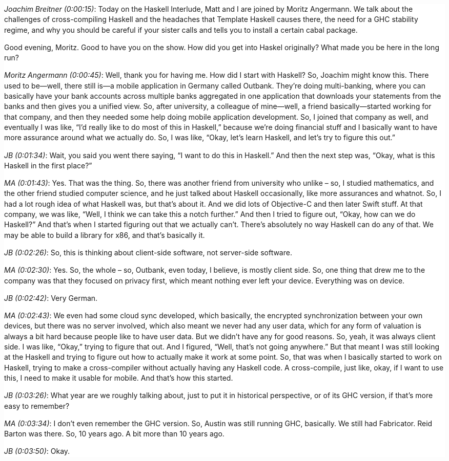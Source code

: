 *Joachim Breitner (0:00:15)*: Today on the Haskell Interlude, Matt and I are joined by Moritz Angermann. We talk about the challenges of cross-compiling Haskell and the headaches that Template Haskell causes there, the need for a GHC stability regime, and why you should be careful if your sister calls and tells you to install a certain cabal package. 

Good evening, Moritz. Good to have you on the show. How did you get into Haskel originally? What made you be here in the long run?

*Moritz Angermann (0:00:45)*: Well, thank you for having me. How did I start with Haskell? So, Joachim might know this. There used to be—well, there still is—a mobile application in Germany called Outbank. They’re doing multi-banking, where you can basically have your bank accounts across multiple banks aggregated in one application that downloads your statements from the banks and then gives you a unified view. So, after university, a colleague of mine—well, a friend basically—started working for that company, and then they needed some help doing mobile application development. So, I joined that company as well, and eventually I was like, “I’d really like to do most of this in Haskell,” because we’re doing financial stuff and I basically want to have more assurance around what we actually do. So, I was like, “Okay, let’s learn Haskell, and let’s try to figure this out.”

*JB (0:01:34)*: Wait, you said you went there saying, “I want to do this in Haskell.” And then the next step was, “Okay, what is this Haskell in the first place?”

*MA (0:01:43)*: Yes. That was the thing. So, there was another friend from university who unlike – so, I studied mathematics, and the other friend studied computer science, and he just talked about Haskell occasionally, like more assurances and whatnot. So, I had a lot rough idea of what Haskell was, but that’s about it. And we did lots of Objective-C and then later Swift stuff. At that company, we was like, “Well, I think we can take this a notch further.” And then I tried to figure out, “Okay, how can we do Haskell?” And that’s when I started figuring out that we actually can’t. There’s absolutely no way Haskell can do any of that. We may be able to build a library for x86, and that’s basically it. 

*JB (0:02:26)*: So, this is thinking about client-side software, not server-side software.

*MA (0:02:30)*: Yes. So, the whole – so, Outbank, even today, I believe, is mostly client side. So, one thing that drew me to the company was that they focused on privacy first, which meant nothing ever left your device. Everything was on device. 

*JB (0:02:42)*: Very German.

*MA (0:02:43)*: We even had some cloud sync developed, which basically, the encrypted synchronization between your own devices, but there was no server involved, which also meant we never had any user data, which for any form of valuation is always a bit hard because people like to have user data. But we didn’t have any for good reasons. So, yeah, it was always client side. I was like, “Okay,” trying to figure that out. And I figured, “Well, that’s not going anywhere.” But that meant I was still looking at the Haskell and trying to figure out how to actually make it work at some point. So, that was when I basically started to work on Haskell, trying to make a cross-compiler without actually having any Haskell code. A cross-compile, just like, okay, if I want to use this, I need to make it usable for mobile. And that’s how this started. 

*JB (0:03:26)*: What year are we roughly talking about, just to put it in historical perspective, or of its GHC version, if that’s more easy to remember?

*MA (0:03:34)*: I don’t even remember the GHC version. So, Austin was still running GHC, basically. We still had Fabricator. Reid Barton was there. So, 10 years ago. A bit more than 10 years ago. 

*JB (0:03:50)*: Okay.
